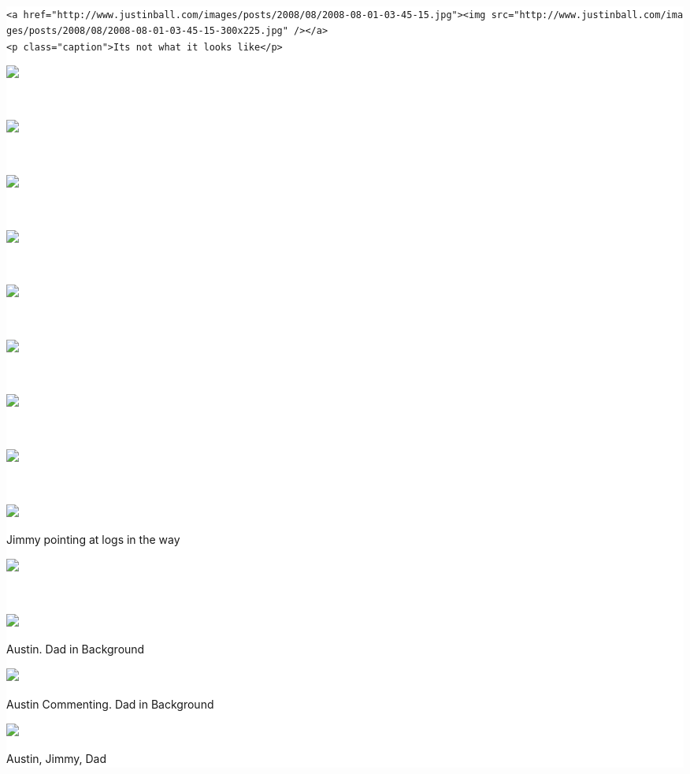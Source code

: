     <a href="http://www.justinball.com/images/posts/2008/08/2008-08-01-03-45-15.jpg"><img src="http://www.justinball.com/images/posts/2008/08/2008-08-01-03-45-15-300x225.jpg" /></a>
    <p class="caption">Its not what it looks like</p>
  </div>
  <div class="image">
    <a href="http://www.justinball.com/images/posts/2008/08/2008-08-01-03-45-20.jpg"><img src="http://www.justinball.com/images/posts/2008/08/2008-08-01-03-45-20-300x225.jpg" /></a>
    <p class="caption">&nbsp;</p>
  </div>
  <div class="image">
    <a href="http://www.justinball.com/images/posts/2008/08/2008-08-01-04-03-32.jpg"><img src="http://www.justinball.com/images/posts/2008/08/2008-08-01-04-03-32-300x225.jpg" /></a>
    <p class="caption">&nbsp;</p>
  </div>
  <div class="image">
    <a href="http://www.justinball.com/images/posts/2008/08/2008-08-01-04-03-40.jpg"><img src="http://www.justinball.com/images/posts/2008/08/2008-08-01-04-03-40-300x225.jpg" /></a>
    <p class="caption">&nbsp;</p>
  </div>
  <div class="image">
    <a href="http://www.justinball.com/images/posts/2008/08/2008-08-01-04-03-43.jpg"><img src="http://www.justinball.com/images/posts/2008/08/2008-08-01-04-03-43-300x225.jpg" /></a>
    <p class="caption">&nbsp;</p>
  </div>
  <div class="image">
    <a href="http://www.justinball.com/images/posts/2008/08/2008-08-01-04-03-44.jpg"><img src="http://www.justinball.com/images/posts/2008/08/2008-08-01-04-03-44-300x225.jpg" /></a>
    <p class="caption">&nbsp;</p>
  </div>
  <div class="image">
    <a href="http://www.justinball.com/images/posts/2008/08/2008-08-01-04-03-47.jpg"><img src="http://www.justinball.com/images/posts/2008/08/2008-08-01-04-03-47-300x225.jpg" /></a>
    <p class="caption">&nbsp;</p>
  </div>
  <div class="image">
    <a href="http://www.justinball.com/images/posts/2008/08/2008-08-01-04-03-50.jpg"><img src="http://www.justinball.com/images/posts/2008/08/2008-08-01-04-03-50-300x225.jpg" /></a>
    <p class="caption">&nbsp;</p>
  </div>
  <div class="image">
    <a href="http://www.justinball.com/images/posts/2008/08/2008-08-01-04-03-53.jpg"><img src="http://www.justinball.com/images/posts/2008/08/2008-08-01-04-03-53-300x225.jpg" /></a>
    <p class="caption">&nbsp;</p>
  </div>
  <div class="image">
    <a href="http://www.justinball.com/images/posts/2008/08/2008-08-01-04-04-01.jpg"><img src="http://www.justinball.com/images/posts/2008/08/2008-08-01-04-04-01-300x225.jpg" /></a>
    <p class="caption">Jimmy pointing at logs in the way</p>
  </div>
  <div class="image">
    <a href="http://www.justinball.com/images/posts/2008/08/2008-08-01-04-04-09.jpg"><img src="http://www.justinball.com/images/posts/2008/08/2008-08-01-04-04-09-300x225.jpg" /></a>
    <p class="caption">&nbsp;</p>
  </div>
  <div class="image">
    <a href="http://www.justinball.com/images/posts/2008/08/2008-08-01-04-04-36.jpg"><img src="http://www.justinball.com/images/posts/2008/08/2008-08-01-04-04-36-300x225.jpg" /></a>
    <p class="caption">Austin. Dad in Background</p>
  </div>
  <div class="image">
    <a href="http://www.justinball.com/images/posts/2008/08/2008-08-01-04-05-05.jpg"><img src="http://www.justinball.com/images/posts/2008/08/2008-08-01-04-05-05-300x225.jpg" /></a>
    <p class="caption">Austin Commenting. Dad in Background</p>
  </div>
  <div class="image">
    <a href="http://www.justinball.com/images/posts/2008/08/2008-08-01-04-26-20.jpg"><img src="http://www.justinball.com/images/posts/2008/08/2008-08-01-04-26-20-300x225.jpg" /></a>
    <p class="caption">Austin, Jimmy, Dad</p>
  </div>